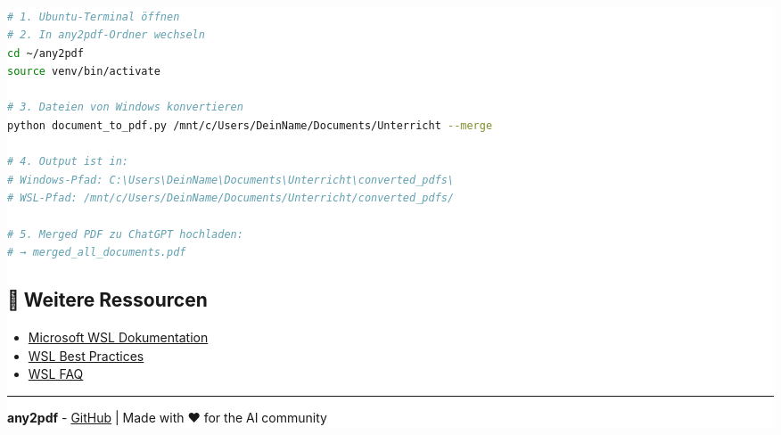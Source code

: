 ```bash
# 1. Ubuntu-Terminal öffnen
# 2. In any2pdf-Ordner wechseln
cd ~/any2pdf
source venv/bin/activate

# 3. Dateien von Windows konvertieren
python document_to_pdf.py /mnt/c/Users/DeinName/Documents/Unterricht --merge

# 4. Output ist in:
# Windows-Pfad: C:\Users\DeinName\Documents\Unterricht\converted_pdfs\
# WSL-Pfad: /mnt/c/Users/DeinName/Documents/Unterricht/converted_pdfs/

# 5. Merged PDF zu ChatGPT hochladen:
# → merged_all_documents.pdf
```

## 📖 Weitere Ressourcen

- [Microsoft WSL Dokumentation](https://learn.microsoft.com/de-de/windows/wsl/)
- [WSL Best Practices](https://learn.microsoft.com/de-de/windows/wsl/setup/environment)
- [WSL FAQ](https://learn.microsoft.com/de-de/windows/wsl/faq)

---

**any2pdf** - [GitHub](https://github.com/arturict/any2pdf) | Made with ❤️ for the AI community
